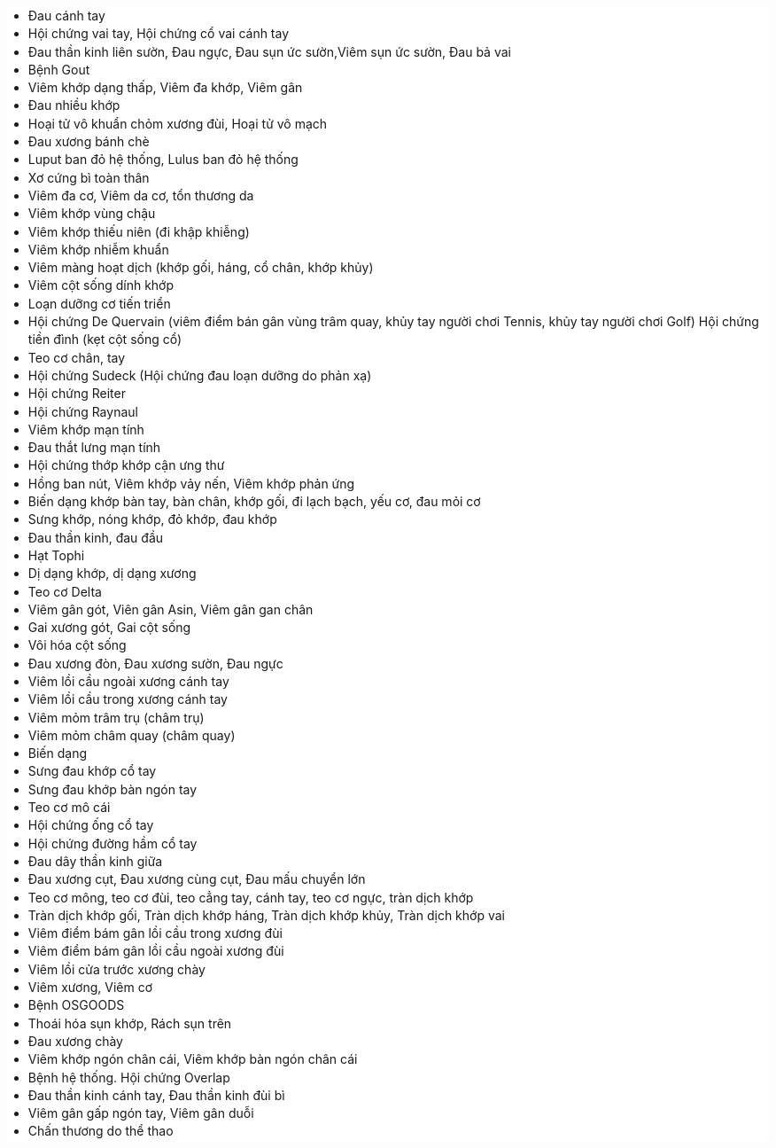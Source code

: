 - Đau cánh tay
- Hội chứng vai tay, Hội chứng cổ vai cánh tay
- Đau thần kinh liên sườn, Đau ngực, Đau sụn ức sườn,Viêm sụn ức sườn, Đau bả vai
- Bệnh Gout
- Viêm khớp dạng thấp, Viêm đa khớp, Viêm gân
- Đau nhiều khớp
- Hoại tử vô khuẩn chỏm xương đùi, Hoại tử vô mạch
- Đau xương bánh chè
- Luput ban đỏ hệ thống, Lulus ban đỏ hệ thống
- Xơ cứng bì toàn thân
- Viêm đa cơ, Viêm da cơ, tổn thương da
- Viêm khớp vùng chậu
- Viêm khớp thiếu niên (đi khập khiễng)
- Viêm khớp nhiễm khuẩn
- Viêm màng hoạt dịch (khớp gối, háng, cổ chân, khớp khủy)
- Viêm cột sống dính khớp
- Loạn dưỡng cơ tiến triển
- Hội chứng De Quervain (viêm điểm bán gân vùng trâm quay, khủy tay người chơi Tennis, khủy tay người chơi Golf)
  Hội chứng tiền đình (kẹt cột sống cổ)
- Teo cơ chân, tay
- Hội chứng Sudeck (Hội chứng đau loạn dưỡng do phản xạ)
- Hội chứng Reiter
- Hội chứng Raynaul
- Viêm khớp mạn tính
- Đau thắt lưng mạn tính
- Hội chứng thớp khớp cận ưng thư
- Hồng ban nút, Viêm khớp vảy nến, Viêm khớp phản ứng
- Biến dạng khớp bàn tay, bàn chân, khớp gối, đi lạch bạch, yếu cơ, đau mỏi cơ
- Sưng khớp, nóng khớp, đỏ khớp, đau khớp
- Đau thần kinh, đau đầu
- Hạt Tophi
- Dị dạng khớp, dị dạng xương
- Teo cơ Delta
- Viêm gân gót, Viên gân Asin, Viêm gân gan chân
- Gai xương gót, Gai cột sống
- Vôi hóa cột sống
- Đau xương đòn, Đau xương sườn, Đau ngực
- Viêm lồi cầu ngoài xương cánh tay
- Viêm lồi cầu trong xương cánh tay
- Viêm mỏm trâm trụ (châm trụ)
- Viêm mỏm châm quay (châm quay)
- Biến dạng
- Sưng đau khớp cổ tay
- Sưng đau khớp bàn ngón tay
- Teo cơ mô cái
- Hội chứng ống cổ tay
- Hội chứng đường hầm cổ tay
- Đau dây thần kinh giữa
- Đau xương cụt, Đau xương cùng cụt, Đau mấu chuyển lớn
- Teo cơ mông, teo cơ đùi, teo cẳng tay, cánh tay, teo cơ ngực, tràn dịch khớp
- Tràn dịch khớp gối, Tràn dịch khớp háng, Tràn dịch khớp khủy, Tràn dịch khớp vai
- Viêm điểm bám gân lồi cầu trong xương đùi
- Viêm điểm bám gân lồi cầu ngoài xương đùi
- Viêm lồi cửa trước xương chày
- Viêm xương, Viêm cơ
- Bệnh OSGOODS
- Thoái hóa sụn khớp, Rách sụn trên
- Đau xương chày
- Viêm khớp ngón chân cái, Viêm khớp bàn ngón chân cái
- Bệnh hệ thống. Hội chứng Overlap
- Đau thần kinh cánh tay, Đau thần kinh đùi bì
- Viêm gân gấp ngón tay, Viêm gân duỗi
- Chấn thương do thể thao